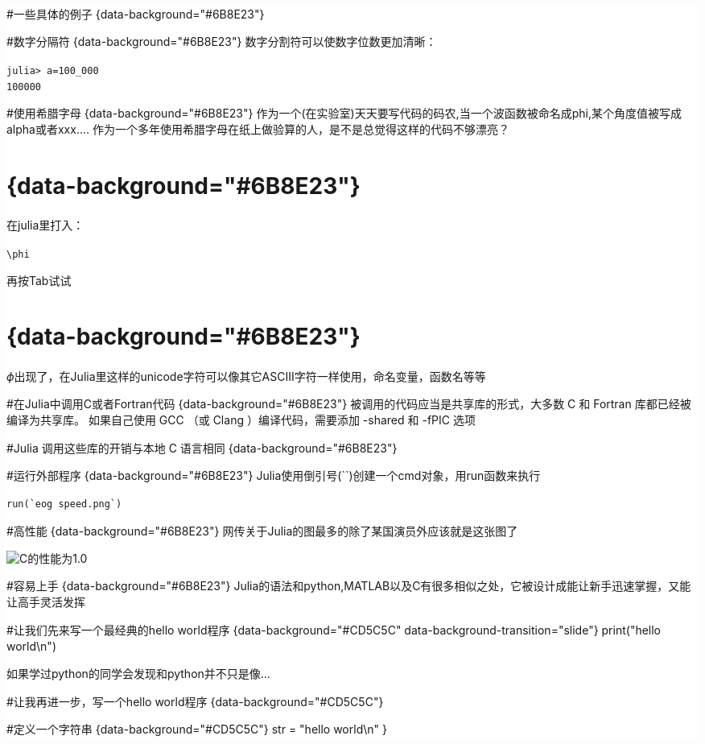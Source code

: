 
#一些具体的例子 {data-background="#6B8E23"}

#数字分隔符 {data-background="#6B8E23"}
数字分割符可以使数字位数更加清晰：

    julia> a=100_000
    100000

#使用希腊字母 {data-background="#6B8E23"}
作为一个(在实验室)天天要写代码的码农,当一个波函数被命名成phi,某个角度值被写成alpha或者xxx....
作为一个多年使用希腊字母在纸上做验算的人，是不是总觉得这样的代码不够漂亮？

# {data-background="#6B8E23"}
在julia里打入：

    \phi
再按Tab试试

# {data-background="#6B8E23"}
$\phi$出现了，在Julia里这样的unicode字符可以像其它ASCIII字符一样使用，命名变量，函数名等等

#在Julia中调用C或者Fortran代码 {data-background="#6B8E23"}
被调用的代码应当是共享库的形式，大多数 C 和 Fortran 库都已经被编译为共享库。
如果自己使用 GCC （或 Clang ）编译代码，需要添加 -shared 和 -fPIC 选项


#Julia 调用这些库的开销与本地 C 语言相同 {data-background="#6B8E23"}


#运行外部程序 {data-background="#6B8E23"}
Julia使用倒引号(``)创建一个cmd对象，用run函数来执行


    run(`eog speed.png`)


#高性能 {data-background="#6B8E23"}
网传关于Julia的图最多的除了某国演员外应该就是这张图了


![C的性能为1.0](speed.png)


#容易上手 {data-background="#6B8E23"}
Julia的语法和python,MATLAB以及C有很多相似之处，它被设计成能让新手迅速掌握，又能让高手灵活发挥

#让我们先来写一个最经典的hello world程序 {data-background="#CD5C5C" data-background-transition="slide"}
    print("hello world\n")

如果学过python的同学会发现和python并不只是像...


#让我再进一步，写一个hello world程序 {data-background="#CD5C5C"}


#定义一个字符串 {data-background="#CD5C5C"}
    str = "hello world\n"
}
